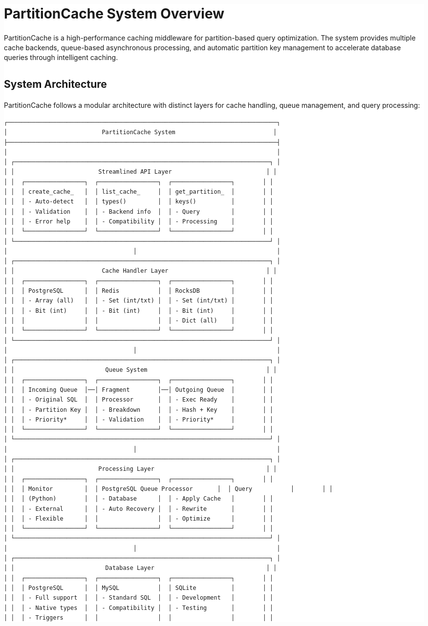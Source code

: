 # PartitionCache System Overview

PartitionCache is a high-performance caching middleware for partition-based query optimization. The system provides multiple cache backends, queue-based asynchronous processing, and automatic partition key management to accelerate database queries through intelligent caching.

## System Architecture

PartitionCache follows a modular architecture with distinct layers for cache handling, queue management, and query processing:

```
┌─────────────────────────────────────────────────────────────────────────────┐
│                           PartitionCache System                            │
├─────────────────────────────────────────────────────────────────────────────┤
│                                                                             │
│ ┌─────────────────────────────────────────────────────────────────────────┐ │
│ │                        Streamlined API Layer                           │ │
│ │  ┌─────────────────┐  ┌─────────────────┐  ┌─────────────────┐        │ │
│ │  │ create_cache_   │  │ list_cache_     │  │ get_partition_  │        │ │
│ │  │ - Auto-detect   │  │ types()         │  │ keys()          │        │ │
│ │  │ - Validation    │  │ - Backend info  │  │ - Query         │        │ │
│ │  │ - Error help    │  │ - Compatibility │  │ - Processing    │        │ │
│ │  └─────────────────┘  └─────────────────┘  └─────────────────┘        │ │
│ └─────────────────────────────────────────────────────────────────────────┘ │
│                                    │                                        │
│ ┌─────────────────────────────────────────────────────────────────────────┐ │
│ │                         Cache Handler Layer                            │ │
│ │  ┌─────────────────┐  ┌─────────────────┐  ┌─────────────────┐        │ │
│ │  │ PostgreSQL      │  │ Redis           │  │ RocksDB         │        │ │
│ │  │ - Array (all)   │  │ - Set (int/txt) │  │ - Set (int/txt) │        │ │
│ │  │ - Bit (int)     │  │ - Bit (int)     │  │ - Bit (int)     │        │ │
│ │  │                 │  │                 │  │ - Dict (all)    │        │ │
│ │  └─────────────────┘  └─────────────────┘  └─────────────────┘        │ │
│ └─────────────────────────────────────────────────────────────────────────┘ │
│                                    │                                        │
│ ┌─────────────────────────────────────────────────────────────────────────┐ │
│ │                          Queue System                                  │ │
│ │  ┌─────────────────┐  ┌─────────────────┐  ┌─────────────────┐        │ │
│ │  │ Incoming Queue  │──│ Fragment        │──│ Outgoing Queue  │        │ │
│ │  │ - Original SQL  │  │ Processor       │  │ - Exec Ready    │        │ │
│ │  │ - Partition Key │  │ - Breakdown     │  │ - Hash + Key    │        │ │
│ │  │ - Priority*     │  │ - Validation    │  │ - Priority*     │        │ │
│ │  └─────────────────┘  └─────────────────┘  └─────────────────┘        │ │
│ └─────────────────────────────────────────────────────────────────────────┘ │
│                                    │                                        │
│ ┌─────────────────────────────────────────────────────────────────────────┐ │
│ │                        Processing Layer                                │ │
│ │  ┌─────────────────┐  ┌─────────────────┐  ┌─────────────────┐        │ │
│ │  │ Monitor         │  │ PostgreSQL Queue Processor       │  │ Query           │        │ │
│ │  │ (Python)        │  │ - Database      │  │ - Apply Cache   │        │ │
│ │  │ - External      │  │ - Auto Recovery │  │ - Rewrite       │        │ │
│ │  │ - Flexible      │  │                 │  │ - Optimize      │        │ │
│ │  └─────────────────┘  └─────────────────┘  └─────────────────┘        │ │
│ └─────────────────────────────────────────────────────────────────────────┘ │
│                                    │                                        │
│ ┌─────────────────────────────────────────────────────────────────────────┐ │
│ │                          Database Layer                                │ │
│ │  ┌─────────────────┐  ┌─────────────────┐  ┌─────────────────┐        │ │
│ │  │ PostgreSQL      │  │ MySQL           │  │ SQLite          │        │ │
│ │  │ - Full support  │  │ - Standard SQL  │  │ - Development   │        │ │
│ │  │ - Native types  │  │ - Compatibility │  │ - Testing       │        │ │
│ │  │ - Triggers      │  │                 │  │                 │        │ │
```